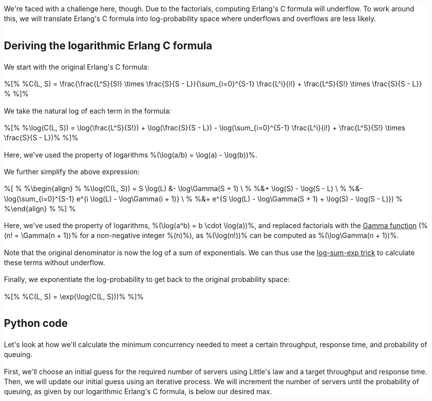 We're faced with a challenge here, though. Due to the factorials, computing Erlang's C formula will underflow. To work around this, we will translate Erlang's C formula into log-probability space where underflows and overflows are less likely.

## Deriving the logarithmic Erlang C formula

We start with the original Erlang's C formula:

%\[%
%C(L, S) = \frac{\frac{L^S}{S!} \times \frac{S}{S - L}}{\sum_{i=0}^{S-1} \frac{L^i}{i!} + \frac{L^S}{S!} \times \frac{S}{S - L}} %
%\]%

We take the natural log of each term in the formula:

%\[%
%\log(C(L, S)) = \log(\frac{L^S}{S!}) + \log(\frac{S}{S - L}) - \log(\sum_{i=0}^{S-1} \frac{L^i}{i!} + \frac{L^S}{S!} \times \frac{S}{S - L})%
%\]%

Here, we've used the property of logarithms %\(\log(a/b) = \log(a) - \log(b)\)%.

We further simplify the above expression:

%\[ %
%\begin{align} %
%\log(C(L, S)) = S \log(L) &- \log\Gamma(S + 1) \\ %
%&+ \log(S) - \log(S - L) \\ %
%&- \log(\sum_{i=0}^{S-1} e^{i \log(L) - \log\Gamma(i + 1)} \\ %
%&+ e^{S \log(L) - \log\Gamma(S + 1) + \log(S) - \log(S - L)}) %
%\end{align} %
%\] %

Here, we've used the property of logarithms, %\(\log(a^b) = b \cdot \log(a)\)%, and replaced factorials with the [Gamma function](https://en.wikipedia.org/wiki/Gamma_function) (%\(n! = \Gamma(n + 1)\)% for a non-negative integer %\(n\)%), as %\(\log(n!)\)% can be computed as %\(\log\Gamma(n + 1)\)%.

Note that the original denominator is now the log of a sum of exponentials. We can thus use the [log-sum-exp trick](https://en.wikipedia.org/wiki/LogSumExp) to calculate these terms without underflow.

Finally, we exponentiate the log-probability to get back to the original probability space:

%\[%
%C(L, S) = \exp(\log(C(L, S)))%
%\]%

## Python code

Let's look at how we'll calculate the minimum concurrency needed to meet a certain throughput, response time, and probability of queuing.

First, we'll choose an initial guess for the required number of servers using Little's law and a target throughput and response time. Then, we will update our initial guess using an iterative process. We will increment the number of servers until the probability of queuing, as given by our logarithmic Erlang's C formula, is below our desired max.
